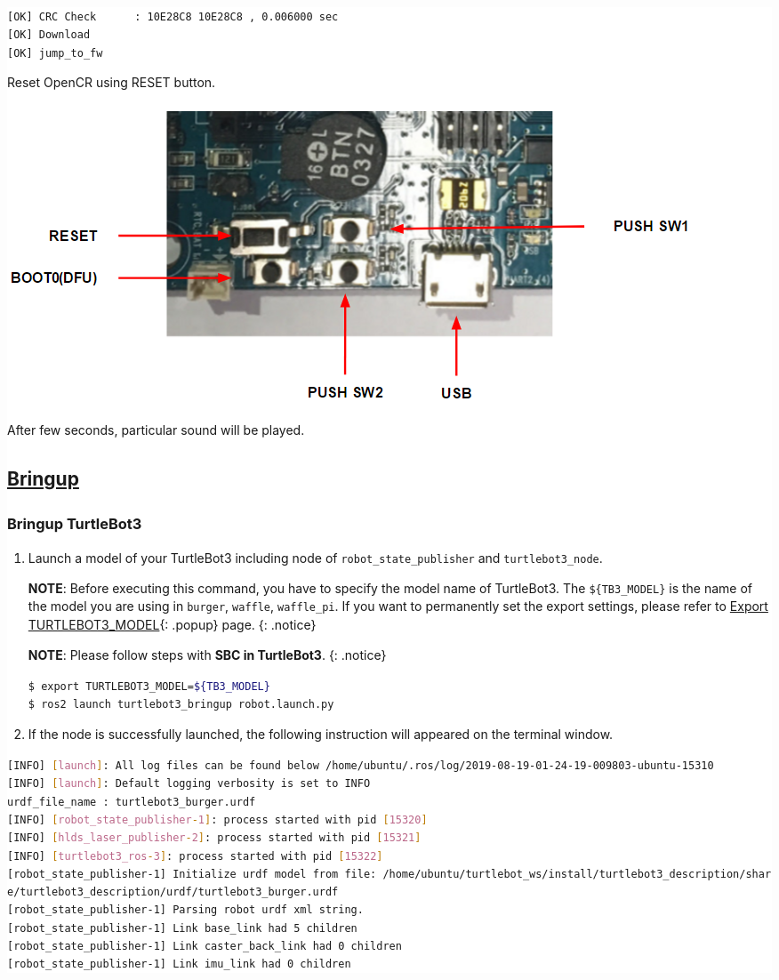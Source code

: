```bash
[OK] CRC Check   	: 10E28C8 10E28C8 , 0.006000 sec
[OK] Download
[OK] jump_to_fw
```

Reset OpenCR using RESET button.

![](/assets/images/parts/controller/opencr10/bootloader_19.png)

After few seconds, particular sound will be played. 

## [Bringup](#bringup)

### Bringup TurtleBot3

1. Launch a model of your TurtleBot3 including node of `robot_state_publisher` and `turtlebot3_node`.

    **NOTE**: Before executing this command, you have to specify the model name of TurtleBot3. The `${TB3_MODEL}` is the name of the model you are using in `burger`, `waffle`, `waffle_pi`. If you want to permanently set the export settings, please refer to [Export TURTLEBOT3_MODEL][export_turtlebot3_model]{: .popup} page.
    {: .notice}
    
    **NOTE**: Please follow steps with **SBC in TurtleBot3**.
    {: .notice}

    ```bash
    $ export TURTLEBOT3_MODEL=${TB3_MODEL}
    $ ros2 launch turtlebot3_bringup robot.launch.py
    ```

2. If the node is successfully launched, the following instruction will appeared on the terminal window.
```bash
[INFO] [launch]: All log files can be found below /home/ubuntu/.ros/log/2019-08-19-01-24-19-009803-ubuntu-15310
[INFO] [launch]: Default logging verbosity is set to INFO
urdf_file_name : turtlebot3_burger.urdf
[INFO] [robot_state_publisher-1]: process started with pid [15320]
[INFO] [hlds_laser_publisher-2]: process started with pid [15321]
[INFO] [turtlebot3_ros-3]: process started with pid [15322]
[robot_state_publisher-1] Initialize urdf model from file: /home/ubuntu/turtlebot_ws/install/turtlebot3_description/share/turtlebot3_description/urdf/turtlebot3_burger.urdf
[robot_state_publisher-1] Parsing robot urdf xml string.
[robot_state_publisher-1] Link base_link had 5 children
[robot_state_publisher-1] Link caster_back_link had 0 children
[robot_state_publisher-1] Link imu_link had 0 children
```

[export_turtlebot3_model]: /docs/en/platform/turtlebot3/export_turtlebot3_model